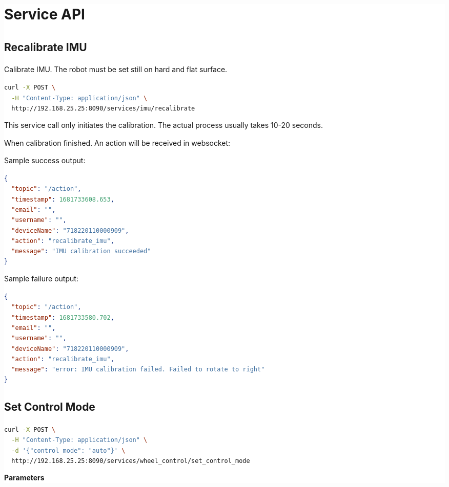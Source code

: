 # Service API

## Recalibrate IMU

Calibrate IMU. The robot must be set still on hard and flat surface.

```bash
curl -X POST \
  -H "Content-Type: application/json" \
  http://192.168.25.25:8090/services/imu/recalibrate
```

This service call only initiates the calibration. The actual process usually takes 10-20 seconds.

When calibration finished. An action will be received in websocket:

Sample success output:

```json
{
  "topic": "/action",
  "timestamp": 1681733608.653,
  "email": "",
  "username": "",
  "deviceName": "718220110000909",
  "action": "recalibrate_imu",
  "message": "IMU calibration succeeded"
}
```

Sample failure output:

```json
{
  "topic": "/action",
  "timestamp": 1681733580.702,
  "email": "",
  "username": "",
  "deviceName": "718220110000909",
  "action": "recalibrate_imu",
  "message": "error: IMU calibration failed. Failed to rotate to right"
}
```

## Set Control Mode

```bash
curl -X POST \
  -H "Content-Type: application/json" \
  -d '{"control_mode": "auto"}' \
  http://192.168.25.25:8090/services/wheel_control/set_control_mode
```

**Parameters**
